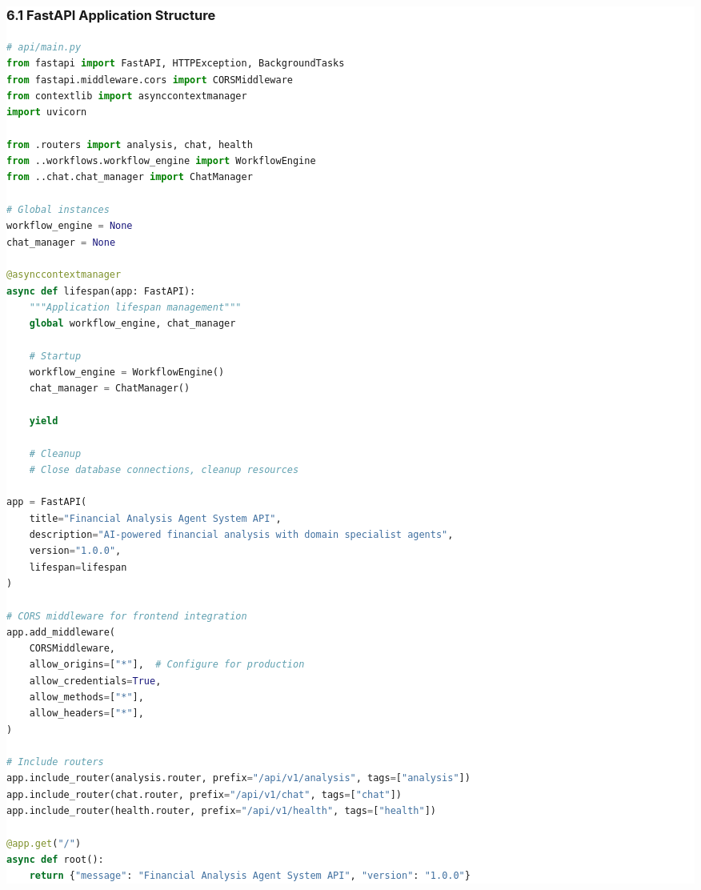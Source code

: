 ### 6.1 FastAPI Application Structure

```python
# api/main.py
from fastapi import FastAPI, HTTPException, BackgroundTasks
from fastapi.middleware.cors import CORSMiddleware
from contextlib import asynccontextmanager
import uvicorn

from .routers import analysis, chat, health
from ..workflows.workflow_engine import WorkflowEngine
from ..chat.chat_manager import ChatManager

# Global instances
workflow_engine = None
chat_manager = None

@asynccontextmanager
async def lifespan(app: FastAPI):
    """Application lifespan management"""
    global workflow_engine, chat_manager
    
    # Startup
    workflow_engine = WorkflowEngine()
    chat_manager = ChatManager()
    
    yield
    
    # Cleanup
    # Close database connections, cleanup resources

app = FastAPI(
    title="Financial Analysis Agent System API",
    description="AI-powered financial analysis with domain specialist agents",
    version="1.0.0",
    lifespan=lifespan
)

# CORS middleware for frontend integration
app.add_middleware(
    CORSMiddleware,
    allow_origins=["*"],  # Configure for production
    allow_credentials=True,
    allow_methods=["*"],
    allow_headers=["*"],
)

# Include routers
app.include_router(analysis.router, prefix="/api/v1/analysis", tags=["analysis"])
app.include_router(chat.router, prefix="/api/v1/chat", tags=["chat"])
app.include_router(health.router, prefix="/api/v1/health", tags=["health"])

@app.get("/")
async def root():
    return {"message": "Financial Analysis Agent System API", "version": "1.0.0"}
```
